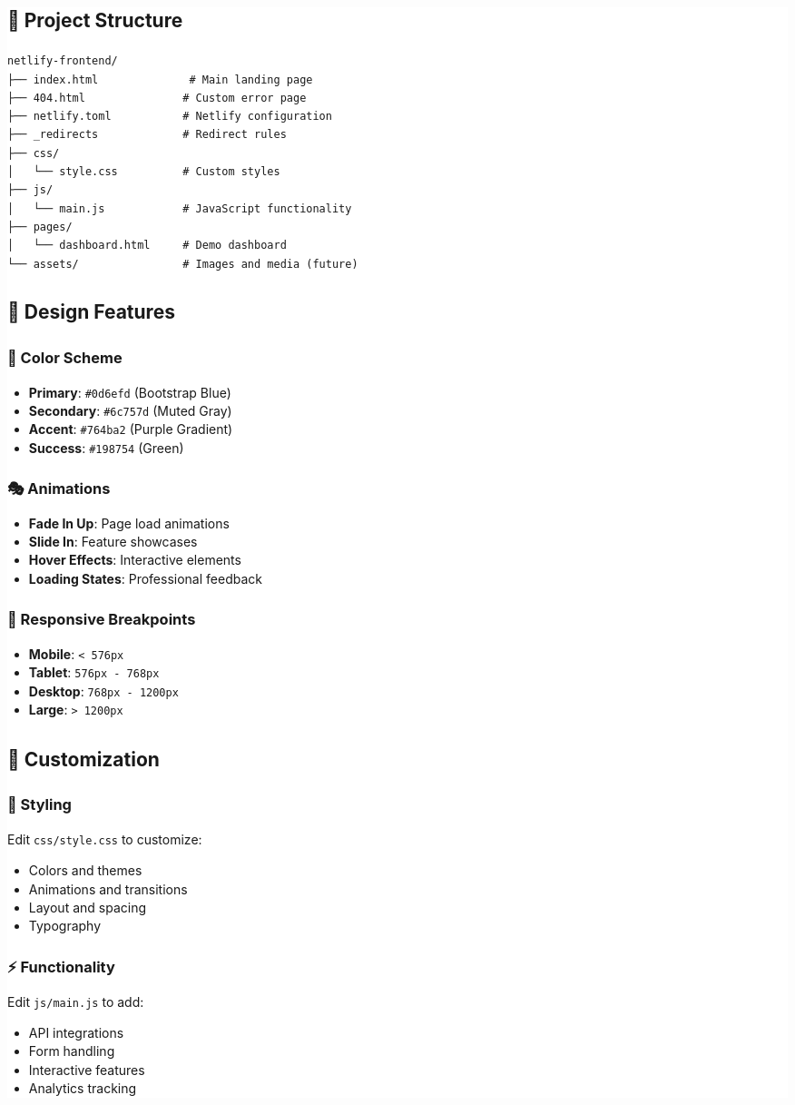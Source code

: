 ## 📁 Project Structure

```
netlify-frontend/
├── index.html              # Main landing page
├── 404.html               # Custom error page
├── netlify.toml           # Netlify configuration
├── _redirects             # Redirect rules
├── css/
│   └── style.css          # Custom styles
├── js/
│   └── main.js            # JavaScript functionality
├── pages/
│   └── dashboard.html     # Demo dashboard
└── assets/                # Images and media (future)
```

## 🎨 Design Features

### 🌈 Color Scheme
- **Primary**: `#0d6efd` (Bootstrap Blue)
- **Secondary**: `#6c757d` (Muted Gray)
- **Accent**: `#764ba2` (Purple Gradient)
- **Success**: `#198754` (Green)

### 🎭 Animations
- **Fade In Up**: Page load animations
- **Slide In**: Feature showcases
- **Hover Effects**: Interactive elements
- **Loading States**: Professional feedback

### 📱 Responsive Breakpoints
- **Mobile**: `< 576px`
- **Tablet**: `576px - 768px`
- **Desktop**: `768px - 1200px`
- **Large**: `> 1200px`

## 🔧 Customization

### 🎨 Styling
Edit `css/style.css` to customize:
- Colors and themes
- Animations and transitions
- Layout and spacing
- Typography

### ⚡ Functionality
Edit `js/main.js` to add:
- API integrations
- Form handling
- Interactive features
- Analytics tracking
